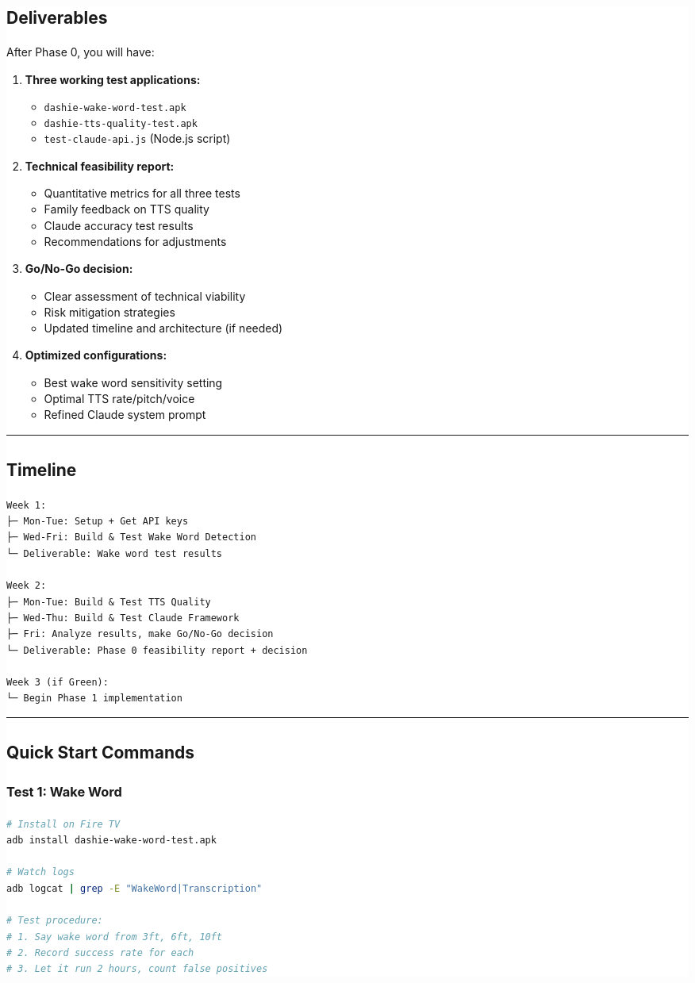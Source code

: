 
## Deliverables

After Phase 0, you will have:

1. **Three working test applications:**
   - `dashie-wake-word-test.apk`
   - `dashie-tts-quality-test.apk`
   - `test-claude-api.js` (Node.js script)

2. **Technical feasibility report:**
   - Quantitative metrics for all three tests
   - Family feedback on TTS quality
   - Claude accuracy test results
   - Recommendations for adjustments

3. **Go/No-Go decision:**
   - Clear assessment of technical viability
   - Risk mitigation strategies
   - Updated timeline and architecture (if needed)

4. **Optimized configurations:**
   - Best wake word sensitivity setting
   - Optimal TTS rate/pitch/voice
   - Refined Claude system prompt

---

## Timeline

```
Week 1:
├─ Mon-Tue: Setup + Get API keys
├─ Wed-Fri: Build & Test Wake Word Detection
└─ Deliverable: Wake word test results

Week 2:
├─ Mon-Tue: Build & Test TTS Quality
├─ Wed-Thu: Build & Test Claude Framework
├─ Fri: Analyze results, make Go/No-Go decision
└─ Deliverable: Phase 0 feasibility report + decision

Week 3 (if Green):
└─ Begin Phase 1 implementation
```

---

## Quick Start Commands

### Test 1: Wake Word
```bash
# Install on Fire TV
adb install dashie-wake-word-test.apk

# Watch logs
adb logcat | grep -E "WakeWord|Transcription"

# Test procedure:
# 1. Say wake word from 3ft, 6ft, 10ft
# 2. Record success rate for each
# 3. Let it run 2 hours, count false positives
```
